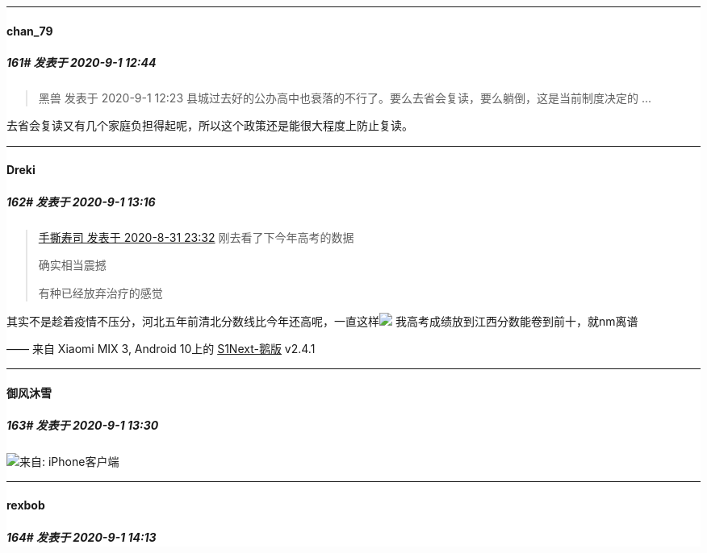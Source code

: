 

*****

####  chan_79  
##### 161#       发表于 2020-9-1 12:44



<blockquote>黑兽 发表于 2020-9-1 12:23
县城过去好的公办高中也衰落的不行了。要么去省会复读，要么躺倒，这是当前制度决定的 ...</blockquote>
去省会复读又有几个家庭负担得起呢，所以这个政策还是能很大程度上防止复读。







*****

####  Dreki  
##### 162#       发表于 2020-9-1 13:16



<blockquote><a href="httphttps://bbs.saraba1st.com/2b/forum.php?mod=redirect&amp;goto=findpost&amp;pid=48605871&amp;ptid=1957545" target="_blank">手撕寿司 发表于 2020-8-31 23:32</a>
刚去看了下今年高考的数据

确实相当震撼

有种已经放弃治疗的感觉</blockquote>
其实不是趁着疫情不压分，河北五年前清北分数线比今年还高呢，一直这样<img src="https://static.saraba1st.com/image/smiley/face2017/033.png" referrerpolicy="no-referrer">
我高考成绩放到江西分数能卷到前十，就nm离谱

—— 来自 Xiaomi MIX 3, Android 10上的 [S1Next-鹅版](https://github.com/ykrank/S1-Next/releases) v2.4.1







*****

####  御风沐雪  
##### 163#       发表于 2020-9-1 13:30



<img src="https://static.saraba1st.com/image/smiley/face2017/002.png" referrerpolicy="no-referrer">来自: iPhone客户端







*****

####  rexbob  
##### 164#       发表于 2020-9-1 14:13
